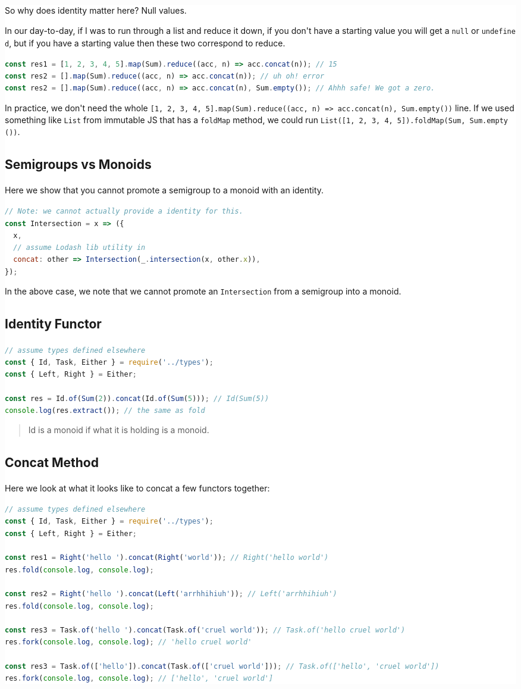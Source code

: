 So why does identity matter here? Null values.

In our day-to-day, if I was to run through a list and reduce it down, if you don't have a starting value you will get a `null` or `undefined`, but if you have a starting value then these two correspond to reduce.

```javascript
const res1 = [1, 2, 3, 4, 5].map(Sum).reduce((acc, n) => acc.concat(n)); // 15
const res2 = [].map(Sum).reduce((acc, n) => acc.concat(n)); // uh oh! error
const res2 = [].map(Sum).reduce((acc, n) => acc.concat(n), Sum.empty()); // Ahhh safe! We got a zero.
```

In practice, we don't need the whole `[1, 2, 3, 4, 5].map(Sum).reduce((acc, n) => acc.concat(n), Sum.empty())` line. If we used something like `List` from immutable JS that has a `foldMap` method, we could run `List([1, 2, 3, 4, 5]).foldMap(Sum, Sum.empty())`.

## Semigroups vs Monoids

Here we show that you cannot promote a semigroup to a monoid with an identity.

```javascript
// Note: we cannot actually provide a identity for this.
const Intersection = x => ({
  x,
  // assume Lodash lib utility in
  concat: other => Intersection(_.intersection(x, other.x)),
});
```

In the above case, we note that we cannot promote an `Intersection` from a semigroup into a monoid.

## Identity Functor

```javascript
// assume types defined elsewhere
const { Id, Task, Either } = require('../types');
const { Left, Right } = Either;

const res = Id.of(Sum(2)).concat(Id.of(Sum(5))); // Id(Sum(5))
console.log(res.extract()); // the same as fold
```

> Id is a monoid if what it is holding is a monoid.

## Concat Method

Here we look at what it looks like to concat a few functors together:

```javascript
// assume types defined elsewhere
const { Id, Task, Either } = require('../types');
const { Left, Right } = Either;

const res1 = Right('hello ').concat(Right('world')); // Right('hello world')
res.fold(console.log, console.log);

const res2 = Right('hello ').concat(Left('arrhhihiuh')); // Left('arrhhihiuh')
res.fold(console.log, console.log);

const res3 = Task.of('hello ').concat(Task.of('cruel world')); // Task.of('hello cruel world')
res.fork(console.log, console.log); // 'hello cruel world'

const res3 = Task.of(['hello']).concat(Task.of(['cruel world'])); // Task.of(['hello', 'cruel world'])
res.fork(console.log, console.log); // ['hello', 'cruel world']

```
